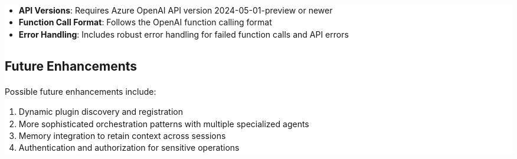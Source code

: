 - **API Versions**: Requires Azure OpenAI API version 2024-05-01-preview or newer
- **Function Call Format**: Follows the OpenAI function calling format
- **Error Handling**: Includes robust error handling for failed function calls and API errors

## Future Enhancements

Possible future enhancements include:

1. Dynamic plugin discovery and registration
2. More sophisticated orchestration patterns with multiple specialized agents
3. Memory integration to retain context across sessions
4. Authentication and authorization for sensitive operations